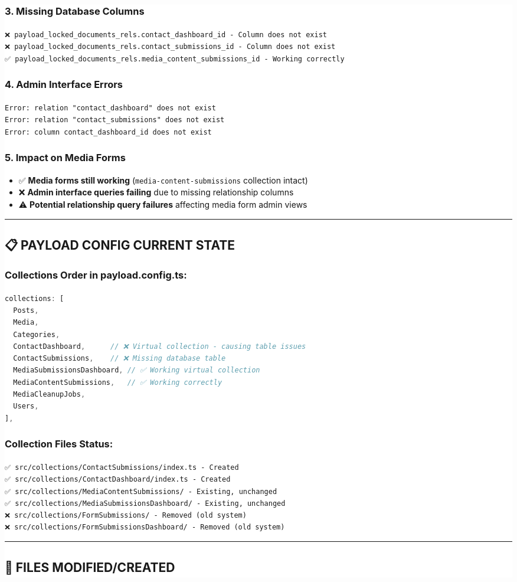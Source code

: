 ### **3. Missing Database Columns**
```
❌ payload_locked_documents_rels.contact_dashboard_id - Column does not exist
❌ payload_locked_documents_rels.contact_submissions_id - Column does not exist
✅ payload_locked_documents_rels.media_content_submissions_id - Working correctly
```

### **4. Admin Interface Errors**
```
Error: relation "contact_dashboard" does not exist
Error: relation "contact_submissions" does not exist
Error: column contact_dashboard_id does not exist
```

### **5. Impact on Media Forms**
- ✅ **Media forms still working** (`media-content-submissions` collection intact)
- ❌ **Admin interface queries failing** due to missing relationship columns
- ⚠️ **Potential relationship query failures** affecting media form admin views

---

## 📋 **PAYLOAD CONFIG CURRENT STATE**

### **Collections Order in payload.config.ts:**
```typescript
collections: [
  Posts,
  Media, 
  Categories,
  ContactDashboard,      // ❌ Virtual collection - causing table issues
  ContactSubmissions,    // ❌ Missing database table
  MediaSubmissionsDashboard, // ✅ Working virtual collection
  MediaContentSubmissions,   // ✅ Working correctly
  MediaCleanupJobs,
  Users,
],
```

### **Collection Files Status:**
```
✅ src/collections/ContactSubmissions/index.ts - Created
✅ src/collections/ContactDashboard/index.ts - Created
✅ src/collections/MediaContentSubmissions/ - Existing, unchanged
✅ src/collections/MediaSubmissionsDashboard/ - Existing, unchanged
❌ src/collections/FormSubmissions/ - Removed (old system)
❌ src/collections/FormSubmissionsDashboard/ - Removed (old system)
```

---

## 🔧 **FILES MODIFIED/CREATED**
